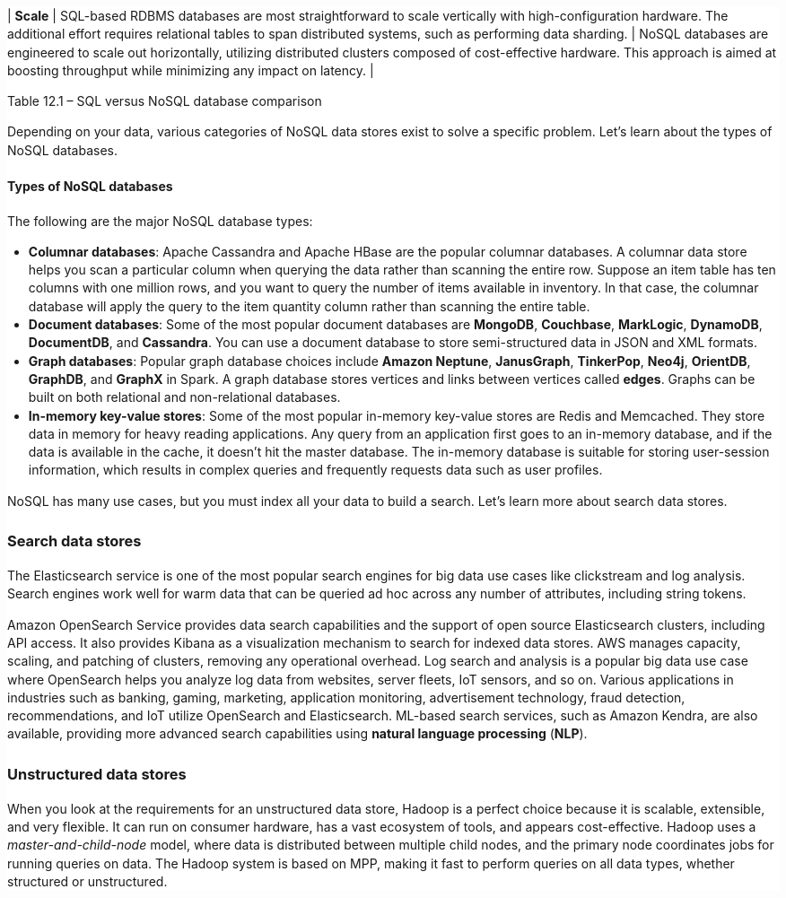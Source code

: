 | **Scale**       | SQL-based RDBMS databases are most straightforward to scale vertically with high-configuration hardware. The additional effort requires relational tables to span distributed systems, such as performing data sharding.                                                                | NoSQL databases are engineered to scale out horizontally, utilizing distributed clusters composed of cost-effective hardware. This approach is aimed at boosting throughput while minimizing any impact on latency.                                                                                                                                                        |

Table 12.1 – SQL versus NoSQL database comparison

Depending on your data, various categories of NoSQL data stores exist to solve a specific problem. Let’s learn about the types of NoSQL databases.

#### Types of NoSQL databases

The following are the major NoSQL database types:

- **Columnar databases**: Apache Cassandra and Apache HBase are the popular columnar databases. A columnar data store helps you scan a particular column when querying the data rather than scanning the entire row. Suppose an item table has ten columns with one million rows, and you want to query the number of items available in inventory. In that case, the columnar database will apply the query to the item quantity column rather than scanning the entire table.
- **Document databases**: Some of the most popular document databases are **MongoDB**, **Couchbase**, **MarkLogic**, **DynamoDB**, **DocumentDB**, and **Cassandra**. You can use a document database to store semi-structured data in JSON and XML formats.
- **Graph databases**: Popular graph database choices include **Amazon Neptune**, **JanusGraph**, **TinkerPop**, **Neo4j**, **OrientDB**, **GraphDB**, and **GraphX** in Spark. A graph database stores vertices and links between vertices called **edges**. Graphs can be built on both relational and non-relational databases.
- **In-memory key-value stores**: Some of the most popular in-memory key-value stores are Redis and Memcached. They store data in memory for heavy reading applications. Any query from an application first goes to an in-memory database, and if the data is available in the cache, it doesn’t hit the master database. The in-memory database is suitable for storing user-session information, which results in complex queries and frequently requests data such as user profiles.

NoSQL has many use cases, but you must index all your data to build a search. Let’s learn more about search data stores.

### Search data stores

The Elasticsearch service is one of the most popular search engines for big data use cases like clickstream and log analysis. Search engines work well for warm data that can be queried ad hoc across any number of attributes, including string tokens.

Amazon OpenSearch Service provides data search capabilities and the support of open source Elasticsearch clusters, including API access. It also provides Kibana as a visualization mechanism to search for indexed data stores. AWS manages capacity, scaling, and patching of clusters, removing any operational overhead. Log search and analysis is a popular big data use case where OpenSearch helps you analyze log data from websites, server fleets, IoT sensors, and so on. Various applications in industries such as banking, gaming, marketing, application monitoring, advertisement technology, fraud detection, recommendations, and IoT utilize OpenSearch and Elasticsearch. ML-based search services, such as Amazon Kendra, are also available, providing more advanced search capabilities using **natural language processing** (**NLP**).

### Unstructured data stores

When you look at the requirements for an unstructured data store, Hadoop is a perfect choice because it is scalable, extensible, and very flexible. It can run on consumer hardware, has a vast ecosystem of tools, and appears cost-effective. Hadoop uses a _master-and-child-node_ model, where data is distributed between multiple child nodes, and the primary node coordinates jobs for running queries on data. The Hadoop system is based on MPP, making it fast to perform queries on all data types, whether structured or unstructured.
